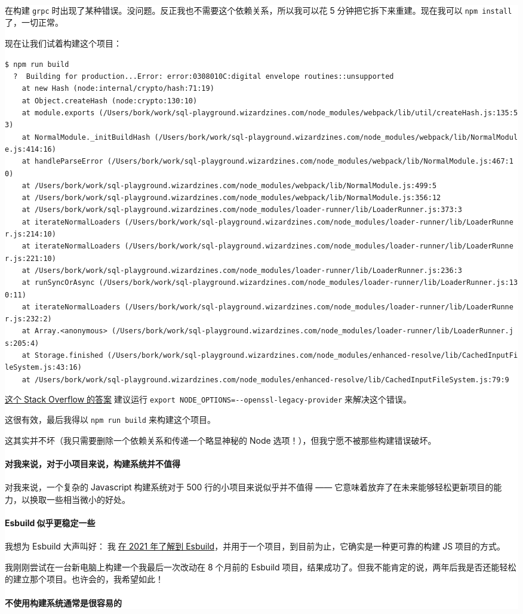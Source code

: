 在构建 `grpc` 时出现了某种错误。没问题。反正我也不需要这个依赖关系，所以我可以花 5 分钟把它拆下来重建。现在我可以 `npm install` 了，一切正常。

现在让我们试着构建这个项目：

```
$ npm run build
  ?  Building for production...Error: error:0308010C:digital envelope routines::unsupported
    at new Hash (node:internal/crypto/hash:71:19)
    at Object.createHash (node:crypto:130:10)
    at module.exports (/Users/bork/work/sql-playground.wizardzines.com/node_modules/webpack/lib/util/createHash.js:135:53)
    at NormalModule._initBuildHash (/Users/bork/work/sql-playground.wizardzines.com/node_modules/webpack/lib/NormalModule.js:414:16)
    at handleParseError (/Users/bork/work/sql-playground.wizardzines.com/node_modules/webpack/lib/NormalModule.js:467:10)
    at /Users/bork/work/sql-playground.wizardzines.com/node_modules/webpack/lib/NormalModule.js:499:5
    at /Users/bork/work/sql-playground.wizardzines.com/node_modules/webpack/lib/NormalModule.js:356:12
    at /Users/bork/work/sql-playground.wizardzines.com/node_modules/loader-runner/lib/LoaderRunner.js:373:3
    at iterateNormalLoaders (/Users/bork/work/sql-playground.wizardzines.com/node_modules/loader-runner/lib/LoaderRunner.js:214:10)
    at iterateNormalLoaders (/Users/bork/work/sql-playground.wizardzines.com/node_modules/loader-runner/lib/LoaderRunner.js:221:10)
    at /Users/bork/work/sql-playground.wizardzines.com/node_modules/loader-runner/lib/LoaderRunner.js:236:3
    at runSyncOrAsync (/Users/bork/work/sql-playground.wizardzines.com/node_modules/loader-runner/lib/LoaderRunner.js:130:11)
    at iterateNormalLoaders (/Users/bork/work/sql-playground.wizardzines.com/node_modules/loader-runner/lib/LoaderRunner.js:232:2)
    at Array.<anonymous> (/Users/bork/work/sql-playground.wizardzines.com/node_modules/loader-runner/lib/LoaderRunner.js:205:4)
    at Storage.finished (/Users/bork/work/sql-playground.wizardzines.com/node_modules/enhanced-resolve/lib/CachedInputFileSystem.js:43:16)
    at /Users/bork/work/sql-playground.wizardzines.com/node_modules/enhanced-resolve/lib/CachedInputFileSystem.js:79:9
```

[这个 Stack Overflow 的答案][7] 建议运行 `export NODE_OPTIONS=--openssl-legacy-provider` 来解决这个错误。

这很有效，最后我得以 `npm run build` 来构建这个项目。

这其实并不坏（我只需要删除一个依赖关系和传递一个略显神秘的 Node 选项！），但我宁愿不被那些构建错误破坏。

#### 对我来说，对于小项目来说，构建系统并不值得

对我来说，一个复杂的 Javascript 构建系统对于 500 行的小项目来说似乎并不值得 —— 它意味着放弃了在未来能够轻松更新项目的能力，以换取一些相当微小的好处。

#### Esbuild 似乎更稳定一些

我想为 Esbuild 大声叫好： 我 [在 2021 年了解到 Esbuild][8]，并用于一个项目，到目前为止，它确实是一种更可靠的构建 JS 项目的方式。

我刚刚尝试在一台新电脑上构建一个我最后一次改动在 8 个月前的 Esbuild 项目，结果成功了。但我不能肯定的说，两年后我是否还能轻松的建立那个项目。也许会的，我希望如此！

#### 不使用构建系统通常是很容易的


[#]: subject: "Writing Javascript without a build system"
[#]: via: "https://jvns.ca/blog/2023/02/16/writing-javascript-without-a-build-system/"
[#]: author: "Julia Evans https://jvns.ca/"
[#]: collector: "lkxed"
[#]: translator: "wxy"
[#]: reviewer: "wxy"
[#]: publisher: "wxy"
[#]: url: "https://linux.cn/article-15666-1.html"
[a]: https://jvns.ca/
[b]: https://github.com/lkxed/
[1]: https://tailwindcss.com/
[2]: https://messwithdns.net/
[3]: https://css-examples.wizardzines.com/
[4]: https://questions.wizardzines.com
[5]: https://sql-playground.wizardzines.com/
[6]: https://nginx-playground.wizardzines.com/
[7]: https://stackoverflow.com/questions/69692842/error-message-error0308010cdigital-envelope-routinesunsupported
[8]: https://jvns.ca/blog/2021/11/15/esbuild-vue/
[9]: https://github.com/jvns/vue3-tiny-template
[10]: https://codemirror.net/docs/migration/
[11]: https://tailwindcss.com/docs/installation
[12]: https://tailwindcss.com/blog/standalone-cli
[13]: https://unpkg.com
[14]: https://devblogs.microsoft.com/typescript/a-proposal-for-type-syntax-in-javascript/
[0]: https://img.linux.net.cn/data/attachment/album/202303/27/120324jeqlswqte9exfxhh.jpg